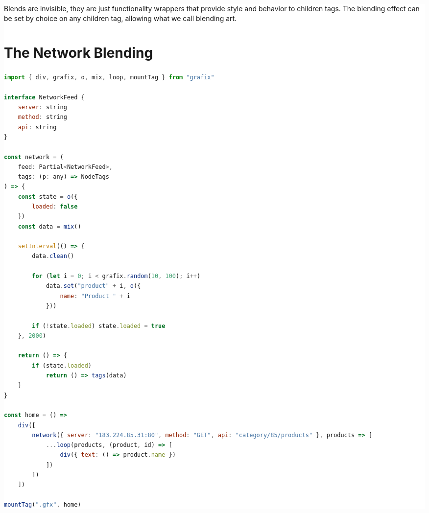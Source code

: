 Blends are invisible, they are just functionality wrappers that provide style and behavior to children tags. The blending effect can be set by choice on any children tag, allowing what we call blending art.

# The Network Blending
```js
import { div, grafix, o, mix, loop, mountTag } from "grafix"

interface NetworkFeed {
    server: string
    method: string
    api: string
}

const network = (
    feed: Partial<NetworkFeed>,
    tags: (p: any) => NodeTags
) => {
    const state = o({
        loaded: false
    })
    const data = mix()
    
    setInterval(() => {
        data.clean()
        
        for (let i = 0; i < grafix.random(10, 100); i++)
            data.set("product" + i, o({
                name: "Product " + i
            }))
        
        if (!state.loaded) state.loaded = true
    }, 2000)
    
    return () => {
        if (state.loaded)
            return () => tags(data)
    }
}

const home = () =>
    div([
        network({ server: "183.224.85.31:80", method: "GET", api: "category/85/products" }, products => [
            ...loop(products, (product, id) => [
                div({ text: () => product.name })
            ])
        ])
    ])

mountTag(".gfx", home)
```

